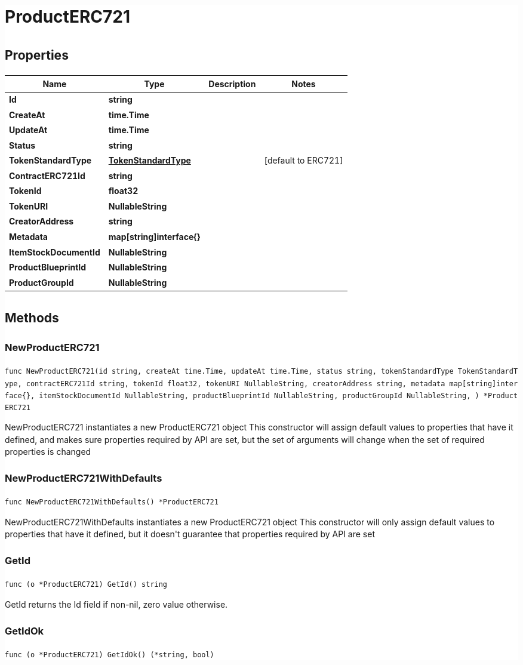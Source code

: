 # ProductERC721

## Properties

Name | Type | Description | Notes
------------ | ------------- | ------------- | -------------
**Id** | **string** |  | 
**CreateAt** | **time.Time** |  | 
**UpdateAt** | **time.Time** |  | 
**Status** | **string** |  | 
**TokenStandardType** | [**TokenStandardType**](TokenStandardType.md) |  | [default to ERC721]
**ContractERC721Id** | **string** |  | 
**TokenId** | **float32** |  | 
**TokenURI** | **NullableString** |  | 
**CreatorAddress** | **string** |  | 
**Metadata** | **map[string]interface{}** |  | 
**ItemStockDocumentId** | **NullableString** |  | 
**ProductBlueprintId** | **NullableString** |  | 
**ProductGroupId** | **NullableString** |  | 

## Methods

### NewProductERC721

`func NewProductERC721(id string, createAt time.Time, updateAt time.Time, status string, tokenStandardType TokenStandardType, contractERC721Id string, tokenId float32, tokenURI NullableString, creatorAddress string, metadata map[string]interface{}, itemStockDocumentId NullableString, productBlueprintId NullableString, productGroupId NullableString, ) *ProductERC721`

NewProductERC721 instantiates a new ProductERC721 object
This constructor will assign default values to properties that have it defined,
and makes sure properties required by API are set, but the set of arguments
will change when the set of required properties is changed

### NewProductERC721WithDefaults

`func NewProductERC721WithDefaults() *ProductERC721`

NewProductERC721WithDefaults instantiates a new ProductERC721 object
This constructor will only assign default values to properties that have it defined,
but it doesn't guarantee that properties required by API are set

### GetId

`func (o *ProductERC721) GetId() string`

GetId returns the Id field if non-nil, zero value otherwise.

### GetIdOk

`func (o *ProductERC721) GetIdOk() (*string, bool)`

